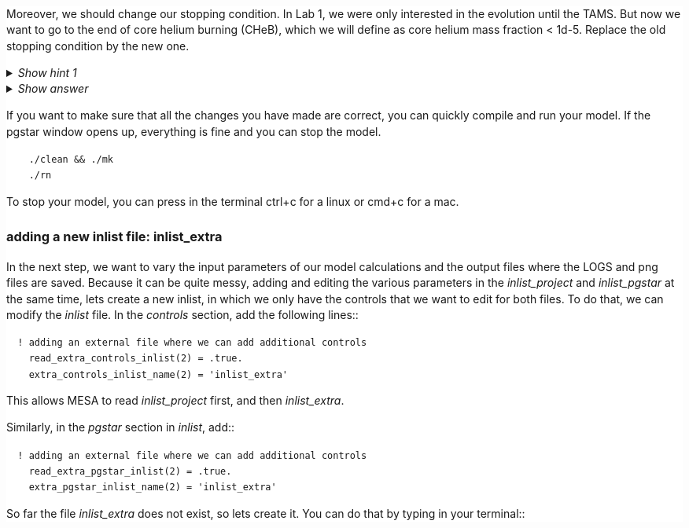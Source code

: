 Moreover, we should change our stopping condition. In Lab 1, we
were only interested in the evolution until the TAMS. But now we
want to go to the end of core helium burning (CHeB), which we 
will define as core helium mass fraction < 1d-5. Replace the 
old stopping condition by the new one.

<details class="hx-border hx-border-blue-200 dark:hx-border-blue-200 hx-rounded-md hx-my-2"><summary class="hx-bg-blue-100 dark:hx-bg-neutral-800 hx-text-blue-900 dark:hx-text-blue-200 hx-p-2 hx-m-0 hx-cursor-pointer">
<em>Show hint 1</em>
</summary></details>

<details class="hx-border hx-border-green-200 dark:hx-border-green-200 hx-rounded-md hx-my-2"><summary class="hx-bg-green-100 dark:hx-bg-neutral-800 hx-text-green-900 dark:hx-text-green-200 hx-p-2 hx-m-0 hx-cursor-pointer">
<em>Show answer</em>
</summary></details>

If you want to make sure that all the changes you have made are correct,
you can quickly compile and run your model. If the pgstar window opens up,
everything is fine and you can stop the model. 

```
	./clean && ./mk
	./rn
```
To stop your model, you can press in the terminal ctrl+c for a linux or cmd+c for a mac.
    
### adding a new inlist file: inlist_extra

In the next step, we want to vary the input parameters of our
model calculations and the output files where the LOGS and png
files are saved. Because it can be quite messy, adding and
editing the various parameters in the *inlist_project* and 
*inlist_pgstar* at the same time, lets create a new inlist, 
in which we only have the controls that we want to edit for
both files. To do that, we can modify the *inlist* file. In 
the *controls* section, add the following lines::

```
  ! adding an external file where we can add additional controls
    read_extra_controls_inlist(2) = .true.
    extra_controls_inlist_name(2) = 'inlist_extra'
```

This allows MESA to read *inlist_project* first, and then *inlist_extra*. 
    
Similarly, in the *pgstar* section in *inlist*, add::

```
  ! adding an external file where we can add additional controls
    read_extra_pgstar_inlist(2) = .true.
    extra_pgstar_inlist_name(2) = 'inlist_extra'
```
    
So far the file *inlist_extra* does not exist, so 
lets create it. You can do that by typing in your 
terminal::
